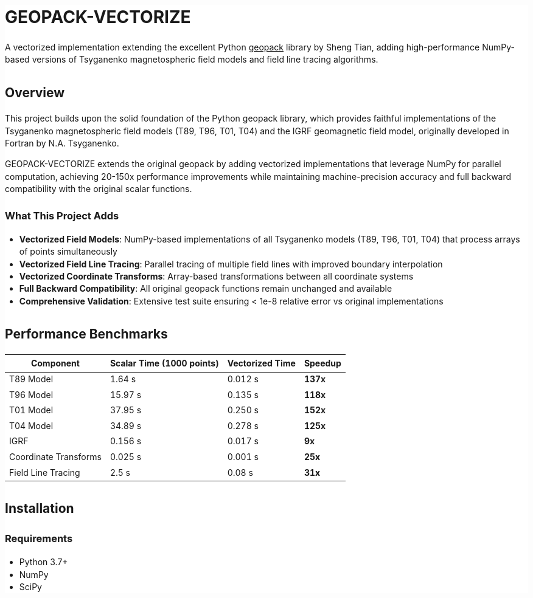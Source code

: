 # GEOPACK-VECTORIZE

A vectorized implementation extending the excellent Python [geopack](https://github.com/tsssss/geopack) library by Sheng Tian, adding high-performance NumPy-based versions of Tsyganenko magnetospheric field models and field line tracing algorithms.

## Overview

This project builds upon the solid foundation of the Python geopack library, which provides faithful implementations of the Tsyganenko magnetospheric field models (T89, T96, T01, T04) and the IGRF geomagnetic field model, originally developed in Fortran by N.A. Tsyganenko. 

GEOPACK-VECTORIZE extends the original geopack by adding vectorized implementations that leverage NumPy for parallel computation, achieving 20-150x performance improvements while maintaining machine-precision accuracy and full backward compatibility with the original scalar functions.

### What This Project Adds

- **Vectorized Field Models**: NumPy-based implementations of all Tsyganenko models (T89, T96, T01, T04) that process arrays of points simultaneously
- **Vectorized Field Line Tracing**: Parallel tracing of multiple field lines with improved boundary interpolation
- **Vectorized Coordinate Transforms**: Array-based transformations between all coordinate systems
- **Full Backward Compatibility**: All original geopack functions remain unchanged and available
- **Comprehensive Validation**: Extensive test suite ensuring < 1e-8 relative error vs original implementations

## Performance Benchmarks

| Component | Scalar Time (1000 points) | Vectorized Time | Speedup |
|-----------|--------------------------|-----------------|---------|
| T89 Model | 1.64 s | 0.012 s | **137x** |
| T96 Model | 15.97 s | 0.135 s | **118x** |
| T01 Model | 37.95 s | 0.250 s | **152x** |
| T04 Model | 34.89 s | 0.278 s | **125x** |
| IGRF | 0.156 s | 0.017 s | **9x** |
| Coordinate Transforms | 0.025 s | 0.001 s | **25x** |
| Field Line Tracing | 2.5 s | 0.08 s | **31x** |

## Installation

### Requirements
- Python 3.7+
- NumPy
- SciPy
